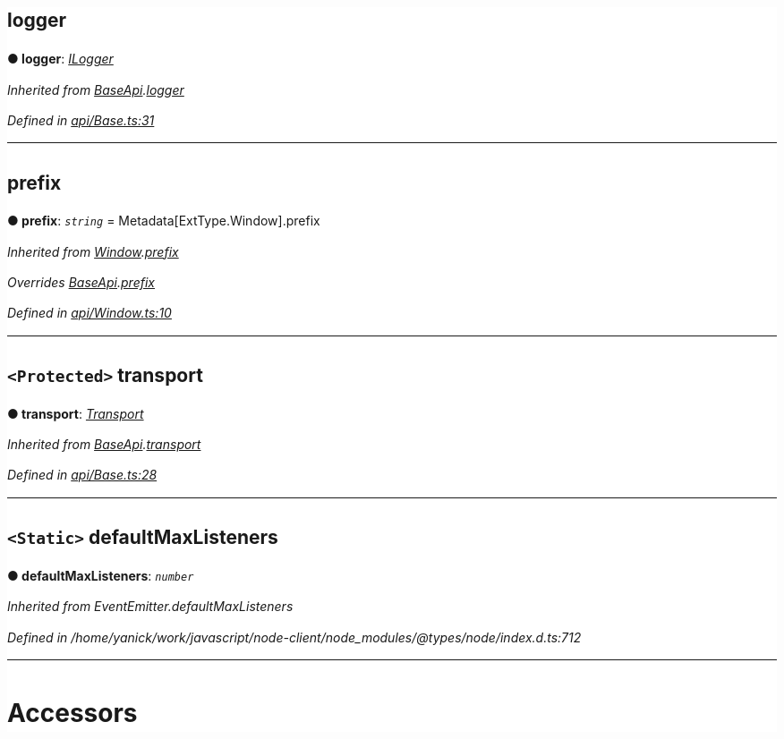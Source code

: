 ##  logger

**● logger**: *[ILogger](../modules/_utils_logger_.md#ilogger)*

*Inherited from [BaseApi](../classes/_api_base_.baseapi.md).[logger](../classes/_api_base_.baseapi.md#logger)*

*Defined in [api/Base.ts:31](https://github.com/neovim/node-client/blob/97a65c6/src/api/Base.ts#L31)*

___
<a id="prefix"></a>

##  prefix

**● prefix**: *`string`* =  Metadata[ExtType.Window].prefix

*Inherited from [Window](../classes/_api_window_.window.md).[prefix](../classes/_api_window_.window.md#prefix)*

*Overrides [BaseApi](../classes/_api_base_.baseapi.md).[prefix](../classes/_api_base_.baseapi.md#prefix)*

*Defined in [api/Window.ts:10](https://github.com/neovim/node-client/blob/97a65c6/src/api/Window.ts#L10)*

___
<a id="transport"></a>

## `<Protected>` transport

**● transport**: *[Transport](../classes/_utils_transport_.transport.md)*

*Inherited from [BaseApi](../classes/_api_base_.baseapi.md).[transport](../classes/_api_base_.baseapi.md#transport)*

*Defined in [api/Base.ts:28](https://github.com/neovim/node-client/blob/97a65c6/src/api/Base.ts#L28)*

___
<a id="defaultmaxlisteners"></a>

## `<Static>` defaultMaxListeners

**● defaultMaxListeners**: *`number`*

*Inherited from EventEmitter.defaultMaxListeners*

*Defined in /home/yanick/work/javascript/node-client/node_modules/@types/node/index.d.ts:712*

___

# Accessors
